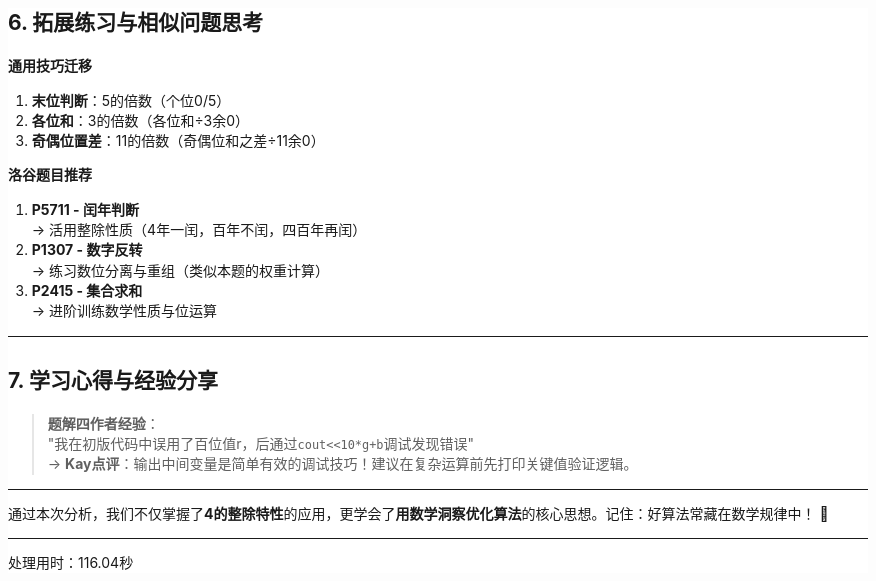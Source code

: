 
## 6. 拓展练习与相似问题思考

**通用技巧迁移**  
1. **末位判断**：5的倍数（个位0/5）  
2. **各位和**：3的倍数（各位和÷3余0）  
3. **奇偶位置差**：11的倍数（奇偶位和之差÷11余0）  

**洛谷题目推荐**  
1. **P5711 - 闰年判断**  
   → 活用整除性质（4年一闰，百年不闰，四百年再闰）  
2. **P1307 - 数字反转**  
   → 练习数位分离与重组（类似本题的权重计算）  
3. **P2415 - 集合求和**  
   → 进阶训练数学性质与位运算  

---

## 7. 学习心得与经验分享

> **题解四作者经验**：  
> "我在初版代码中误用了百位值r，后通过`cout<<10*g+b`调试发现错误"  
→ **Kay点评**：输出中间变量是简单有效的调试技巧！建议在复杂运算前先打印关键值验证逻辑。

---

通过本次分析，我们不仅掌握了**4的整除特性**的应用，更学会了**用数学洞察优化算法**的核心思想。记住：好算法常藏在数学规律中！ 🚀

---
处理用时：116.04秒